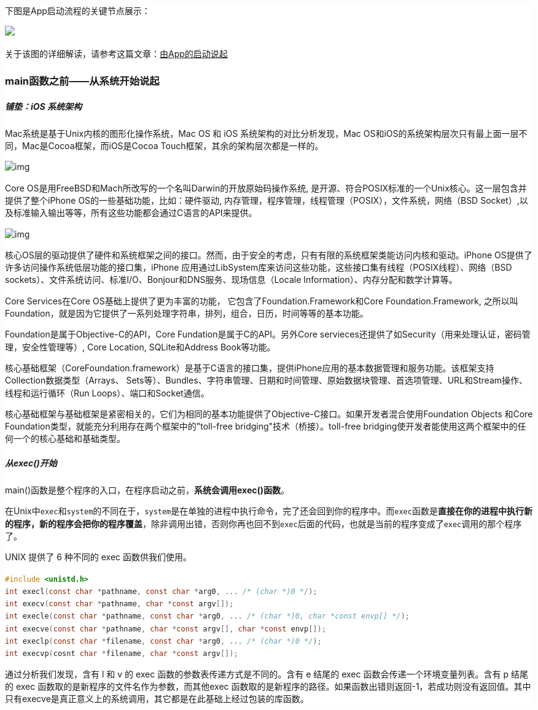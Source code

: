 下图是App启动流程的关键节点展示：

![](http://cc.cocimg.com/api/uploads/20160115/1452850055901358.png)

关于该图的详细解读，请参考这篇文章：[由App的启动说起](http://www.cocoachina.com/ios/20160118/15019.html "由App的启动说起")

### main函数之前——从系统开始说起

##### 铺垫：iOS 系统架构

Mac系统是基于Unix内核的图形化操作系统，Mac OS 和 iOS 系统架构的对比分析发现，Mac OS和iOS的系统架构层次只有最上面一层不同，Mac是Cocoa框架，而iOS是Cocoa Touch框架，其余的架构层次都是一样的。

![img](http://upload-images.jianshu.io/upload_images/1170656-247c6478b7e43c22.jpg?imageMogr2/auto-orient/strip%7CimageView2/2/w/1240)

Core OS是用FreeBSD和Mach所改写的一个名叫Darwin的开放原始码操作系统, 是开源、符合POSIX标准的一个Unix核心。这一层包含并提供了整个iPhone OS的一些基础功能，比如：硬件驱动, 内存管理，程序管理，线程管理（POSIX），文件系统，网络（BSD Socket）,以及标准输入输出等等，所有这些功能都会通过C语言的API来提供。

![img](http://upload-images.jianshu.io/upload_images/1170656-273f4ba893a40054.png?imageMogr2/auto-orient/strip%7CimageView2/2/w/1240)

核心OS层的驱动提供了硬件和系统框架之间的接口。然而，由于安全的考虑，只有有限的系统框架类能访问内核和驱动。iPhone OS提供了许多访问操作系统低层功能的接口集，iPhone 应用通过LibSystem库来访问这些功能，这些接口集有线程（POSIX线程）、网络（BSD sockets）、文件系统访问、标准I/O、Bonjour和DNS服务、现场信息（Locale Information）、内存分配和数学计算等。

Core Services在Core OS基础上提供了更为丰富的功能， 它包含了Foundation.Framework和Core Foundation.Framework, 之所以叫Foundation，就是因为它提供了一系列处理字符串，排列，组合，日历，时间等等的基本功能。

Foundation是属于Objective-C的API，Core Fundation是属于C的API。另外Core servieces还提供了如Security（用来处理认证，密码管理，安全性管理等）, Core Location, SQLite和Address Book等功能。

核心基础框架（CoreFoundation.framework）是基于C语言的接口集，提供iPhone应用的基本数据管理和服务功能。该框架支持Collection数据类型（Arrays、 Sets等）、Bundles、字符串管理、日期和时间管理、原始数据块管理、首选项管理、URL和Stream操作、线程和运行循环（Run Loops）、端口和Socket通信。

核心基础框架与基础框架是紧密相关的，它们为相同的基本功能提供了Objective-C接口。如果开发者混合使用Foundation Objects 和Core Foundation类型，就能充分利用存在两个框架中的"toll-free bridging"技术（桥接）。toll-free bridging使开发者能使用这两个框架中的任何一个的核心基础和基础类型。

##### 从exec()开始

main()函数是整个程序的入口，在程序启动之前，**系统会调用exec()函数**。

在Unix中`exec`和`system`的不同在于，`system`是在单独的进程中执行命令，完了还会回到你的程序中。而`exec`函数是**直接在你的进程中执行新的程序，新的程序会把你的程序覆盖**，除非调用出错，否则你再也回不到`exec`后面的代码，也就是当前的程序变成了`exec`调用的那个程序了。

UNIX 提供了 6 种不同的 exec 函数供我们使用。

```c
#include <unistd.h>
int execl(const char *pathname, const char *arg0, ... /* (char *)0 */);
int execv(const char *pathname, char *const argv[]);
int execle(const char *pathname, const char *arg0, ... /* (char *)0, char *const envp[] */);
int execve(const char *pathname, char *const argv[], char *const envp[]);
int execlp(const char *filename, const char *arg0, ... /* (char *)0 */);
int execvp(cosnt char *filename, char *const argv[]);
```

通过分析我们发现，含有 l 和 v 的 exec 函数的参数表传递方式是不同的。含有 e 结尾的 exec 函数会传递一个环境变量列表。含有 p 结尾的 exec 函数取的是新程序的文件名作为参数，而其他exec 函数取的是新程序的路径。如果函数出错则返回-1，若成功则没有返回值。其中只有execve是真正意义上的系统调用，其它都是在此基础上经过包装的库函数。

